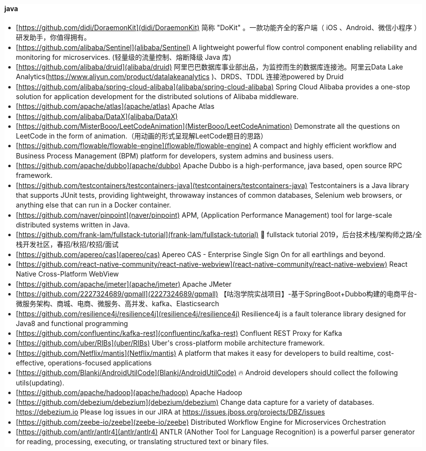 #### java
* [https://github.com/didi/DoraemonKit](didi/DoraemonKit) 简称 "DoKit" 。一款功能齐全的客户端（ iOS 、Android、微信小程序 ）研发助手，你值得拥有。
* [https://github.com/alibaba/Sentinel](alibaba/Sentinel) A lightweight powerful flow control component enabling reliability and monitoring for microservices. (轻量级的流量控制、熔断降级 Java 库)
* [https://github.com/alibaba/druid](alibaba/druid) 阿里巴巴数据库事业部出品，为监控而生的数据库连接池。阿里云Data Lake Analytics(https://www.aliyun.com/product/datalakeanalytics )、DRDS、TDDL 连接池powered by Druid
* [https://github.com/alibaba/spring-cloud-alibaba](alibaba/spring-cloud-alibaba) Spring Cloud Alibaba provides a one-stop solution for application development for the distributed solutions of Alibaba middleware.
* [https://github.com/apache/atlas](apache/atlas) Apache Atlas
* [https://github.com/alibaba/DataX](alibaba/DataX)
* [https://github.com/MisterBooo/LeetCodeAnimation](MisterBooo/LeetCodeAnimation) Demonstrate all the questions on LeetCode in the form of animation.（用动画的形式呈现解LeetCode题目的思路）
* [https://github.com/flowable/flowable-engine](flowable/flowable-engine) A compact and highly efficient workflow and Business Process Management (BPM) platform for developers, system admins and business users.
* [https://github.com/apache/dubbo](apache/dubbo) Apache Dubbo is a high-performance, java based, open source RPC framework.
* [https://github.com/testcontainers/testcontainers-java](testcontainers/testcontainers-java) Testcontainers is a Java library that supports JUnit tests, providing lightweight, throwaway instances of common databases, Selenium web browsers, or anything else that can run in a Docker container.
* [https://github.com/naver/pinpoint](naver/pinpoint) APM, (Application Performance Management) tool for large-scale distributed systems written in Java.
* [https://github.com/frank-lam/fullstack-tutorial](frank-lam/fullstack-tutorial) 🚀 fullstack tutorial 2019，后台技术栈/架构师之路/全栈开发社区，春招/秋招/校招/面试
* [https://github.com/apereo/cas](apereo/cas) Apereo CAS - Enterprise Single Sign On for all earthlings and beyond.
* [https://github.com/react-native-community/react-native-webview](react-native-community/react-native-webview) React Native Cross-Platform WebView
* [https://github.com/apache/jmeter](apache/jmeter) Apache JMeter
* [https://github.com/2227324689/gpmall](2227324689/gpmall) 【咕泡学院实战项目】-基于SpringBoot+Dubbo构建的电商平台-微服务架构、商城、电商、微服务、高并发、kafka、Elasticsearch
* [https://github.com/resilience4j/resilience4j](resilience4j/resilience4j) Resilience4j is a fault tolerance library designed for Java8 and functional programming
* [https://github.com/confluentinc/kafka-rest](confluentinc/kafka-rest) Confluent REST Proxy for Kafka
* [https://github.com/uber/RIBs](uber/RIBs) Uber's cross-platform mobile architecture framework.
* [https://github.com/Netflix/mantis](Netflix/mantis) A platform that makes it easy for developers to build realtime, cost-effective, operations-focused applications
* [https://github.com/Blankj/AndroidUtilCode](Blankj/AndroidUtilCode) 🔥 Android developers should collect the following utils(updating).
* [https://github.com/apache/hadoop](apache/hadoop) Apache Hadoop
* [https://github.com/debezium/debezium](debezium/debezium) Change data capture for a variety of databases. https://debezium.io Please log issues in our JIRA at https://issues.jboss.org/projects/DBZ/issues
* [https://github.com/zeebe-io/zeebe](zeebe-io/zeebe) Distributed Workflow Engine for Microservices Orchestration
* [https://github.com/antlr/antlr4](antlr/antlr4) ANTLR (ANother Tool for Language Recognition) is a powerful parser generator for reading, processing, executing, or translating structured text or binary files.
